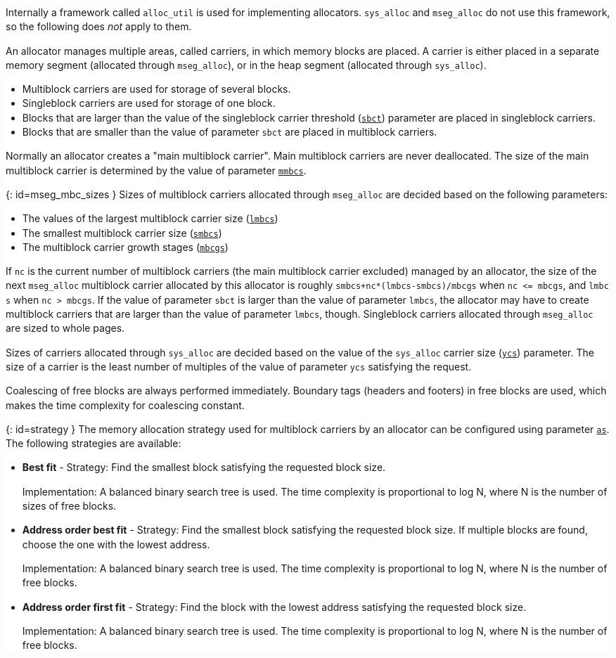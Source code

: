 Internally a framework called `alloc_util` is used for implementing allocators. `sys_alloc` and `mseg_alloc` do not use this framework, so the following does *not* apply to them.

An allocator manages multiple areas, called carriers, in which memory blocks are placed. A carrier is either placed in a separate memory segment (allocated through `mseg_alloc`), or in the heap segment (allocated through `sys_alloc`).

* Multiblock carriers are used for storage of several blocks.
* Singleblock carriers are used for storage of one block.
* Blocks that are larger than the value of the singleblock carrier threshold ([`sbct`](erts_alloc.md#m_sbct)) parameter are placed in singleblock carriers.
* Blocks that are smaller than the value of parameter `sbct` are placed in multiblock carriers.

Normally an allocator creates a "main multiblock carrier". Main multiblock carriers are never deallocated. The size of the main multiblock carrier is determined by the value of parameter [`mmbcs`](erts_alloc.md#m_mmbcs).

[](){: id=mseg_mbc_sizes }
Sizes of multiblock carriers allocated through `mseg_alloc` are decided based on the following parameters:

* The values of the largest multiblock carrier size ([`lmbcs`](erts_alloc.md#m_lmbcs))
* The smallest multiblock carrier size ([`smbcs`](erts_alloc.md#m_smbcs))
* The multiblock carrier growth stages ([`mbcgs`](erts_alloc.md#m_mbcgs))

If `nc` is the current number of multiblock carriers (the main multiblock carrier excluded) managed by an allocator, the size of the next `mseg_alloc` multiblock carrier allocated by this allocator is roughly `smbcs+nc*(lmbcs-smbcs)/mbcgs` when `nc <= mbcgs`, and `lmbcs` when `nc > mbcgs`. If the value of parameter `sbct` is larger than the value of parameter `lmbcs`, the allocator may have to create multiblock carriers that are larger than the value of parameter `lmbcs`, though. Singleblock carriers allocated through `mseg_alloc` are sized to whole pages.

Sizes of carriers allocated through `sys_alloc` are decided based on the value of the `sys_alloc` carrier size ([`ycs`](erts_alloc.md#muycs)) parameter. The size of a carrier is the least number of multiples of the value of parameter `ycs` satisfying the request.

Coalescing of free blocks are always performed immediately. Boundary tags (headers and footers) in free blocks are used, which makes the time complexity for coalescing constant.

[](){: id=strategy }
The memory allocation strategy used for multiblock carriers by an allocator can be configured using parameter [`as`](erts_alloc.md#m_as). The following strategies are available:

* __Best fit__ - Strategy: Find the smallest block satisfying the requested block size.

  Implementation: A balanced binary search tree is used. The time complexity is proportional to log N, where N is the number of sizes of free blocks.

* __Address order best fit__ - Strategy: Find the smallest block satisfying the requested block size. If multiple blocks are found, choose the one with the lowest address.

  Implementation: A balanced binary search tree is used. The time complexity is proportional to log N, where N is the number of free blocks.

* __Address order first fit__ - Strategy: Find the block with the lowest address satisfying the requested block size.

  Implementation: A balanced binary search tree is used. The time complexity is proportional to log N, where N is the number of free blocks.

